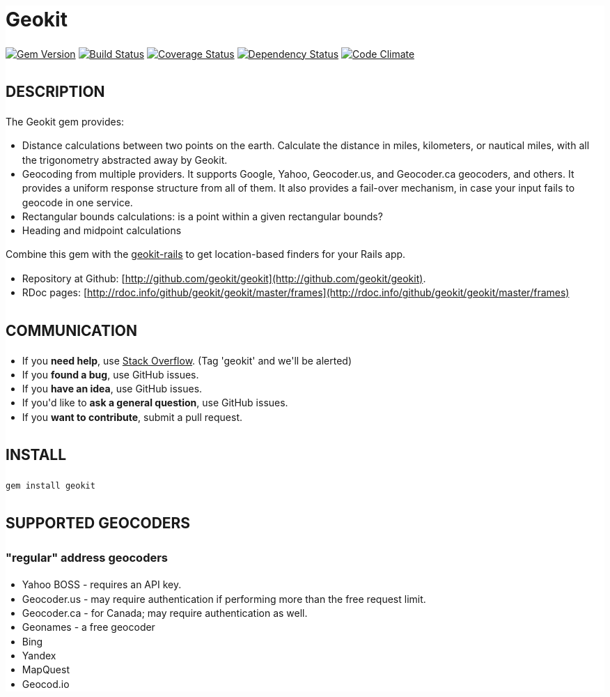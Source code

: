Geokit
======

[![Gem Version](https://badge.fury.io/rb/geokit.png)](http://badge.fury.io/rb/geokit)
[![Build Status](https://travis-ci.org/geokit/geokit.png?branch=master)](https://travis-ci.org/geokit/geokit)
[![Coverage Status](https://coveralls.io/repos/geokit/geokit/badge.png)](https://coveralls.io/r/geokit/geokit)
[![Dependency Status](https://gemnasium.com/geokit/geokit.png)](https://gemnasium.com/geokit/geokit)
[![Code Climate](https://codeclimate.com/github/geokit/geokit.png)](https://codeclimate.com/github/geokit/geokit)

## DESCRIPTION

The Geokit gem provides:

 * Distance calculations between two points on the earth. Calculate the distance in miles, kilometers, or nautical miles, with all the trigonometry abstracted away by Geokit.
 * Geocoding from multiple providers. It supports Google, Yahoo, Geocoder.us, and Geocoder.ca geocoders, and others. It provides a uniform response structure from all of them.
   It also provides a fail-over mechanism, in case your input fails to geocode in one service.
 * Rectangular bounds calculations: is a point within a given rectangular bounds?
 * Heading and midpoint calculations

Combine this gem with the [geokit-rails](http://github.com/geokit/geokit-rails) to get location-based finders for your Rails app.

* Repository at Github: [http://github.com/geokit/geokit](http://github.com/geokit/geokit).
* RDoc pages: [http://rdoc.info/github/geokit/geokit/master/frames](http://rdoc.info/github/geokit/geokit/master/frames)

## COMMUNICATION

* If you **need help**, use [Stack Overflow](http://stackoverflow.com/questions/tagged/geokit). (Tag 'geokit' and we'll be alerted)
* If you **found a bug**, use GitHub issues.
* If you **have an idea**, use GitHub issues.
* If you'd like to **ask a general question**, use GitHub issues.
* If you **want to contribute**, submit a pull request.

## INSTALL

    gem install geokit

## SUPPORTED GEOCODERS

### "regular" address geocoders
* Yahoo BOSS - requires an API key.
* Geocoder.us - may require authentication if performing more than the free request limit.
* Geocoder.ca - for Canada; may require authentication as well.
* Geonames - a free geocoder
* Bing
* Yandex
* MapQuest
* Geocod.io
